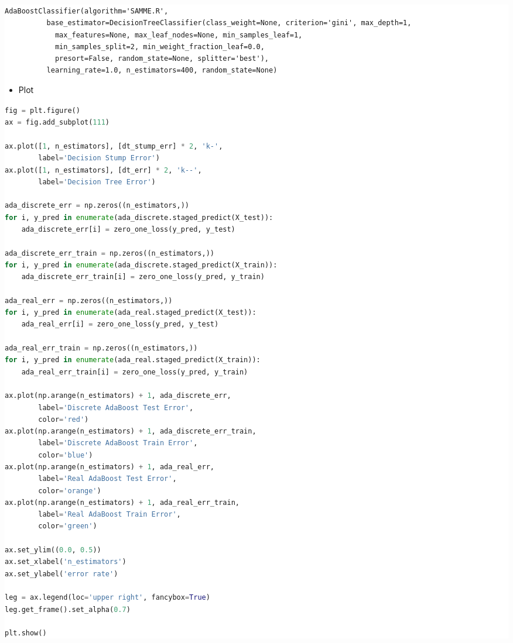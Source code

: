 


    AdaBoostClassifier(algorithm='SAMME.R',
              base_estimator=DecisionTreeClassifier(class_weight=None, criterion='gini', max_depth=1,
                max_features=None, max_leaf_nodes=None, min_samples_leaf=1,
                min_samples_split=2, min_weight_fraction_leaf=0.0,
                presort=False, random_state=None, splitter='best'),
              learning_rate=1.0, n_estimators=400, random_state=None)



 - Plot


```python
fig = plt.figure()
ax = fig.add_subplot(111)

ax.plot([1, n_estimators], [dt_stump_err] * 2, 'k-',
        label='Decision Stump Error')
ax.plot([1, n_estimators], [dt_err] * 2, 'k--',
        label='Decision Tree Error')

ada_discrete_err = np.zeros((n_estimators,))
for i, y_pred in enumerate(ada_discrete.staged_predict(X_test)):
    ada_discrete_err[i] = zero_one_loss(y_pred, y_test)

ada_discrete_err_train = np.zeros((n_estimators,))
for i, y_pred in enumerate(ada_discrete.staged_predict(X_train)):
    ada_discrete_err_train[i] = zero_one_loss(y_pred, y_train)

ada_real_err = np.zeros((n_estimators,))
for i, y_pred in enumerate(ada_real.staged_predict(X_test)):
    ada_real_err[i] = zero_one_loss(y_pred, y_test)

ada_real_err_train = np.zeros((n_estimators,))
for i, y_pred in enumerate(ada_real.staged_predict(X_train)):
    ada_real_err_train[i] = zero_one_loss(y_pred, y_train)

ax.plot(np.arange(n_estimators) + 1, ada_discrete_err,
        label='Discrete AdaBoost Test Error',
        color='red')
ax.plot(np.arange(n_estimators) + 1, ada_discrete_err_train,
        label='Discrete AdaBoost Train Error',
        color='blue')
ax.plot(np.arange(n_estimators) + 1, ada_real_err,
        label='Real AdaBoost Test Error',
        color='orange')
ax.plot(np.arange(n_estimators) + 1, ada_real_err_train,
        label='Real AdaBoost Train Error',
        color='green')

ax.set_ylim((0.0, 0.5))
ax.set_xlabel('n_estimators')
ax.set_ylabel('error rate')

leg = ax.legend(loc='upper right', fancybox=True)
leg.get_frame().set_alpha(0.7)

plt.show()
```
